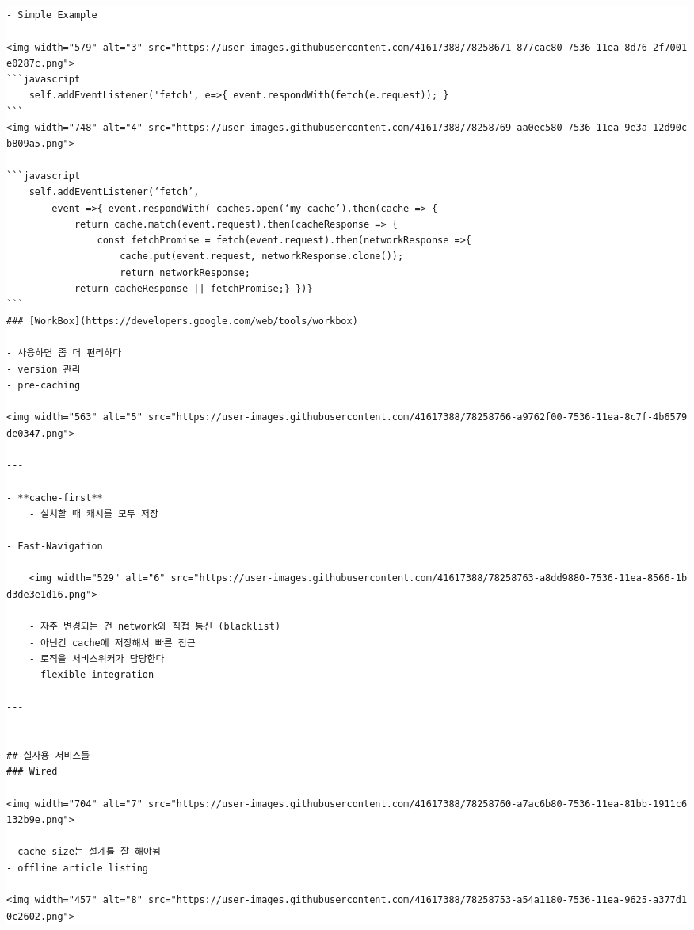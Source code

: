     - Simple Example

    <img width="579" alt="3" src="https://user-images.githubusercontent.com/41617388/78258671-877cac80-7536-11ea-8d76-2f7001e0287c.png">
    ```javascript
        self.addEventListener('fetch', e=>{ event.respondWith(fetch(e.request)); }
    ```
    <img width="748" alt="4" src="https://user-images.githubusercontent.com/41617388/78258769-aa0ec580-7536-11ea-9e3a-12d90cb809a5.png">

    ```javascript
        self.addEventListener(‘fetch’, 
        	event =>{ event.respondWith( caches.open(‘my-cache’).then(cache => {
        		return cache.match(event.request).then(cacheResponse => {
        			const fetchPromise = fetch(event.request).then(networkResponse =>{
        				cache.put(event.request, networkResponse.clone());
        				return networkResponse;
        		return cacheResponse || fetchPromise;} })}
    ```
    ### [WorkBox](https://developers.google.com/web/tools/workbox)

    - 사용하면 좀 더 편리하다
    - version 관리
    - pre-caching

    <img width="563" alt="5" src="https://user-images.githubusercontent.com/41617388/78258766-a9762f00-7536-11ea-8c7f-4b6579de0347.png">

    ---

    - **cache-first**
        - 설치할 때 캐시를 모두 저장

    - Fast-Navigation

        <img width="529" alt="6" src="https://user-images.githubusercontent.com/41617388/78258763-a8dd9880-7536-11ea-8566-1bd3de3e1d16.png">

        - 자주 변경되는 건 network와 직접 통신 (blacklist)
        - 아닌건 cache에 저장해서 빠른 접근
        - 로직을 서비스워커가 담당한다
        - flexible integration

    ---


    ## 실사용 서비스들
    ### Wired

    <img width="704" alt="7" src="https://user-images.githubusercontent.com/41617388/78258760-a7ac6b80-7536-11ea-81bb-1911c6132b9e.png">

    - cache size는 설계를 잘 해야됨
    - offline article listing

    <img width="457" alt="8" src="https://user-images.githubusercontent.com/41617388/78258753-a54a1180-7536-11ea-9625-a377d10c2602.png">
